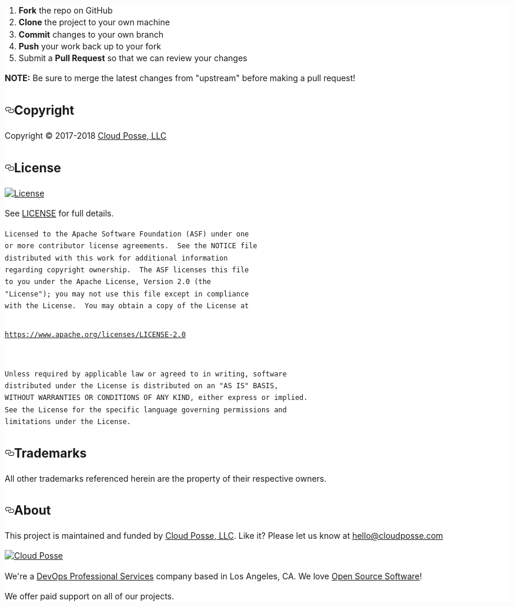 <ol>
<li><strong>Fork</strong> the repo on GitHub</li>
<li><strong>Clone</strong> the project to your own machine</li>
<li><strong>Commit</strong> changes to your own branch</li>
<li><strong>Push</strong> your work back up to your fork</li>
<li>Submit a <strong>Pull Request</strong> so that we can review your changes</li>
</ol>
<p><strong>NOTE:</strong> Be sure to merge the latest changes from "upstream" before making a pull request!</p>
<h2><a id="user-content-copyright" class="anchor" aria-hidden="true" href="#copyright"><svg class="octicon octicon-link" viewBox="0 0 16 16" version="1.1" width="16" height="16" aria-hidden="true"><path fill-rule="evenodd" d="M4 9h1v1H4c-1.5 0-3-1.69-3-3.5S2.55 3 4 3h4c1.45 0 3 1.69 3 3.5 0 1.41-.91 2.72-2 3.25V8.59c.58-.45 1-1.27 1-2.09C10 5.22 8.98 4 8 4H4c-.98 0-2 1.22-2 2.5S3 9 4 9zm9-3h-1v1h1c1 0 2 1.22 2 2.5S13.98 12 13 12H9c-.98 0-2-1.22-2-2.5 0-.83.42-1.64 1-2.09V6.25c-1.09.53-2 1.84-2 3.25C6 11.31 7.55 13 9 13h4c1.45 0 3-1.69 3-3.5S14.5 6 13 6z"></path></svg></a>Copyright</h2>
<p>Copyright © 2017-2018 <a href="https://cloudposse.com" rel="nofollow">Cloud Posse, LLC</a></p>
<h2><a id="user-content-license" class="anchor" aria-hidden="true" href="#license"><svg class="octicon octicon-link" viewBox="0 0 16 16" version="1.1" width="16" height="16" aria-hidden="true"><path fill-rule="evenodd" d="M4 9h1v1H4c-1.5 0-3-1.69-3-3.5S2.55 3 4 3h4c1.45 0 3 1.69 3 3.5 0 1.41-.91 2.72-2 3.25V8.59c.58-.45 1-1.27 1-2.09C10 5.22 8.98 4 8 4H4c-.98 0-2 1.22-2 2.5S3 9 4 9zm9-3h-1v1h1c1 0 2 1.22 2 2.5S13.98 12 13 12H9c-.98 0-2-1.22-2-2.5 0-.83.42-1.64 1-2.09V6.25c-1.09.53-2 1.84-2 3.25C6 11.31 7.55 13 9 13h4c1.45 0 3-1.69 3-3.5S14.5 6 13 6z"></path></svg></a>License</h2>
<p><a href="https://opensource.org/licenses/Apache-2.0" rel="nofollow"><img src="https://camo.githubusercontent.com/8051e9938a1ab39cf002818dfceb6b6092f34d68/68747470733a2f2f696d672e736869656c64732e696f2f62616467652f4c6963656e73652d417061636865253230322e302d626c75652e737667" alt="License" data-canonical-src="https://img.shields.io/badge/License-Apache%202.0-blue.svg" style="max-width:100%;"></a></p>
<p>See <a href="/cloudposse/terraform-aws-s3-log-storage/blob/master/LICENSE">LICENSE</a> for full details.</p>
<pre><code>Licensed to the Apache Software Foundation (ASF) under one
or more contributor license agreements.  See the NOTICE file
distributed with this work for additional information
regarding copyright ownership.  The ASF licenses this file
to you under the Apache License, Version 2.0 (the
"License"); you may not use this file except in compliance
with the License.  You may obtain a copy of the License at

  https://www.apache.org/licenses/LICENSE-2.0

Unless required by applicable law or agreed to in writing,
software distributed under the License is distributed on an
"AS IS" BASIS, WITHOUT WARRANTIES OR CONDITIONS OF ANY
KIND, either express or implied.  See the License for the
specific language governing permissions and limitations
under the License.
</code></pre>
<h2><a id="user-content-trademarks" class="anchor" aria-hidden="true" href="#trademarks"><svg class="octicon octicon-link" viewBox="0 0 16 16" version="1.1" width="16" height="16" aria-hidden="true"><path fill-rule="evenodd" d="M4 9h1v1H4c-1.5 0-3-1.69-3-3.5S2.55 3 4 3h4c1.45 0 3 1.69 3 3.5 0 1.41-.91 2.72-2 3.25V8.59c.58-.45 1-1.27 1-2.09C10 5.22 8.98 4 8 4H4c-.98 0-2 1.22-2 2.5S3 9 4 9zm9-3h-1v1h1c1 0 2 1.22 2 2.5S13.98 12 13 12H9c-.98 0-2-1.22-2-2.5 0-.83.42-1.64 1-2.09V6.25c-1.09.53-2 1.84-2 3.25C6 11.31 7.55 13 9 13h4c1.45 0 3-1.69 3-3.5S14.5 6 13 6z"></path></svg></a>Trademarks</h2>
<p>All other trademarks referenced herein are the property of their respective owners.</p>
<h2><a id="user-content-about" class="anchor" aria-hidden="true" href="#about"><svg class="octicon octicon-link" viewBox="0 0 16 16" version="1.1" width="16" height="16" aria-hidden="true"><path fill-rule="evenodd" d="M4 9h1v1H4c-1.5 0-3-1.69-3-3.5S2.55 3 4 3h4c1.45 0 3 1.69 3 3.5 0 1.41-.91 2.72-2 3.25V8.59c.58-.45 1-1.27 1-2.09C10 5.22 8.98 4 8 4H4c-.98 0-2 1.22-2 2.5S3 9 4 9zm9-3h-1v1h1c1 0 2 1.22 2 2.5S13.98 12 13 12H9c-.98 0-2-1.22-2-2.5 0-.83.42-1.64 1-2.09V6.25c-1.09.53-2 1.84-2 3.25C6 11.31 7.55 13 9 13h4c1.45 0 3-1.69 3-3.5S14.5 6 13 6z"></path></svg></a>About</h2>
<p>This project is maintained and funded by <a href="https://cloudposse.com/" rel="nofollow">Cloud Posse, LLC</a>. Like it? Please let us know at <a href="mailto:hello@cloudposse.com">hello@cloudposse.com</a></p>
<p><a href="https://cloudposse.com" rel="nofollow"><img src="https://camo.githubusercontent.com/f509058cd5494203ce88e7a0a037a89e9c1e2782/68747470733a2f2f636c6f7564706f7373652e636f6d2f6c6f676f2d3330307836392e737667" alt="Cloud Posse" data-canonical-src="https://cloudposse.com/logo-300x69.svg" style="max-width:100%;"></a></p>
<p>We're a <a href="https://cloudposse.com/contact/" rel="nofollow">DevOps Professional Services</a> company based in Los Angeles, CA. We love <a href="https://github.com/cloudposse/">Open Source Software</a>!</p>
<p>We offer paid support on all of our projects.</p>